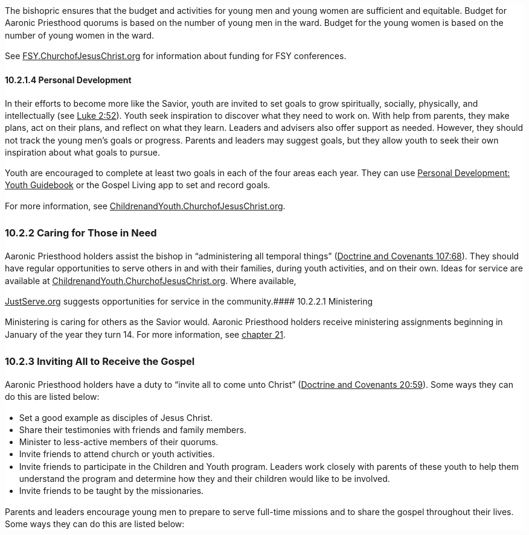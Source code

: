 The bishopric ensures that the budget and activities for young men and young women are sufficient and equitable. Budget for Aaronic Priesthood quorums is based on the number of young men in the ward. Budget for the young women is based on the number of young women in the ward.

See [FSY.ChurchofJesusChrist.org](http://fsy.churchofjesuschrist.org/) for information about funding for FSY conferences.

#### 10.2.1.4 Personal Development

In their efforts to become more like the Savior, youth are invited to set goals to grow spiritually, socially, physically, and intellectually (see [Luke 2:52](/study/scriptures/nt/luke/2.52?lang=eng#p52)). Youth seek inspiration to discover what they need to work on. With help from parents, they make plans, act on their plans, and reflect on what they learn. Leaders and advisers also offer support as needed. However, they should not track the young men’s goals or progress. Parents and leaders may suggest goals, but they allow youth to seek their own inspiration about what goals to pursue.

Youth are encouraged to complete at least two goals in each of the four areas each year. They can use [Personal Development: Youth Guidebook](/study/manual/personal-development-youth-guidebook?lang=eng) or the Gospel Living app to set and record goals.

For more information, see [ChildrenandYouth.ChurchofJesusChrist.org](http://childrenandyouth.churchofjesuschrist.org/).

### 10.2.2 Caring for Those in Need

Aaronic Priesthood holders assist the bishop in “administering all temporal things” ([Doctrine and Covenants 107:68](/study/scriptures/dc-testament/dc/107.68?lang=eng#p68)). They should have regular opportunities to serve others in and with their families, during youth activities, and on their own. Ideas for service are available at [ChildrenandYouth.ChurchofJesusChrist.org](http://childrenandyouth.churchofjesuschrist.org/). Where available, 

[JustServe.org](http://www.justserve.org/) suggests opportunities for service in the community.#### 10.2.2.1 Ministering

Ministering is caring for others as the Savior would. Aaronic Priesthood holders receive ministering assignments beginning in January of the year they turn 14. For more information, see [chapter 21](/study/manual/general-handbook/21-ministering?lang=eng).

### 10.2.3 Inviting All to Receive the Gospel

Aaronic Priesthood holders have a duty to “invite all to come unto Christ” ([Doctrine and Covenants 20:59](/study/scriptures/dc-testament/dc/20.59?lang=eng#p59)). Some ways they can do this are listed below:

* Set a good example as disciples of Jesus Christ.
* Share their testimonies with friends and family members.
* Minister to less-active members of their quorums.
* Invite friends to attend church or youth activities.
* Invite friends to participate in the Children and Youth program. Leaders work closely with parents of these youth to help them understand the program and determine how they and their children would like to be involved.
* Invite friends to be taught by the missionaries.

Parents and leaders encourage young men to prepare to serve full-time missions and to share the gospel throughout their lives. Some ways they can do this are listed below:
